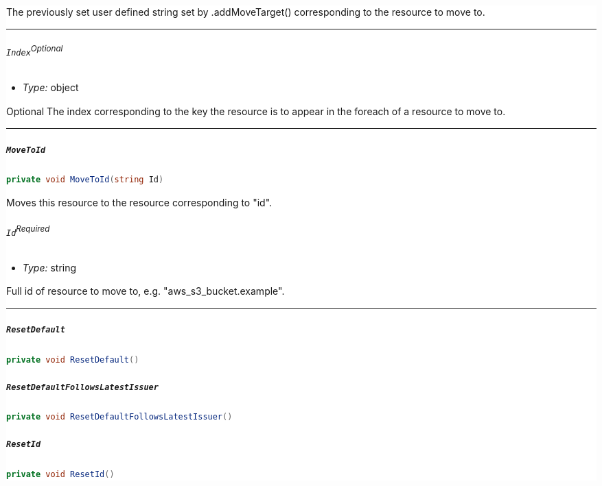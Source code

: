 The previously set user defined string set by .addMoveTarget() corresponding to the resource to move to.

---

###### `Index`<sup>Optional</sup> <a name="Index" id="@cdktf/provider-vault.pkiSecretBackendConfigIssuers.PkiSecretBackendConfigIssuers.moveTo.parameter.index"></a>

- *Type:* object

Optional The index corresponding to the key the resource is to appear in the foreach of a resource to move to.

---

##### `MoveToId` <a name="MoveToId" id="@cdktf/provider-vault.pkiSecretBackendConfigIssuers.PkiSecretBackendConfigIssuers.moveToId"></a>

```csharp
private void MoveToId(string Id)
```

Moves this resource to the resource corresponding to "id".

###### `Id`<sup>Required</sup> <a name="Id" id="@cdktf/provider-vault.pkiSecretBackendConfigIssuers.PkiSecretBackendConfigIssuers.moveToId.parameter.id"></a>

- *Type:* string

Full id of resource to move to, e.g. "aws_s3_bucket.example".

---

##### `ResetDefault` <a name="ResetDefault" id="@cdktf/provider-vault.pkiSecretBackendConfigIssuers.PkiSecretBackendConfigIssuers.resetDefault"></a>

```csharp
private void ResetDefault()
```

##### `ResetDefaultFollowsLatestIssuer` <a name="ResetDefaultFollowsLatestIssuer" id="@cdktf/provider-vault.pkiSecretBackendConfigIssuers.PkiSecretBackendConfigIssuers.resetDefaultFollowsLatestIssuer"></a>

```csharp
private void ResetDefaultFollowsLatestIssuer()
```

##### `ResetId` <a name="ResetId" id="@cdktf/provider-vault.pkiSecretBackendConfigIssuers.PkiSecretBackendConfigIssuers.resetId"></a>

```csharp
private void ResetId()
```
